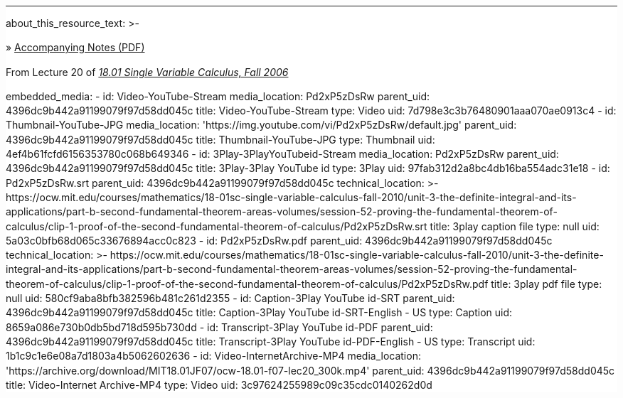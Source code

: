 ---
about_this_resource_text: >-
  <p>&raquo; <a href="./resolveuid/187c62fbcf12465228af0685b7afacc1"
  target="_blank">Accompanying Notes (PDF)</a></p><p class="scholar_medsm">From
  Lecture 20 of <a
  href="http://ocw.mit.edu/courses/mathematics/18-01-single-variable-calculus-fall-2006/video-lectures/"><em>18.01
  Single Variable Calculus, Fall 2006</em></a></p>
embedded_media:
  - id: Video-YouTube-Stream
    media_location: Pd2xP5zDsRw
    parent_uid: 4396dc9b442a91199079f97d58dd045c
    title: Video-YouTube-Stream
    type: Video
    uid: 7d798e3c3b76480901aaa070ae0913c4
  - id: Thumbnail-YouTube-JPG
    media_location: 'https://img.youtube.com/vi/Pd2xP5zDsRw/default.jpg'
    parent_uid: 4396dc9b442a91199079f97d58dd045c
    title: Thumbnail-YouTube-JPG
    type: Thumbnail
    uid: 4ef4b61fcfd6156353780c068b649346
  - id: 3Play-3PlayYouTubeid-Stream
    media_location: Pd2xP5zDsRw
    parent_uid: 4396dc9b442a91199079f97d58dd045c
    title: 3Play-3Play YouTube id
    type: 3Play
    uid: 97fab312d2a8bc4db16ba554adc31e18
  - id: Pd2xP5zDsRw.srt
    parent_uid: 4396dc9b442a91199079f97d58dd045c
    technical_location: >-
      https://ocw.mit.edu/courses/mathematics/18-01sc-single-variable-calculus-fall-2010/unit-3-the-definite-integral-and-its-applications/part-b-second-fundamental-theorem-areas-volumes/session-52-proving-the-fundamental-theorem-of-calculus/clip-1-proof-of-the-second-fundamental-theorem-of-calculus/Pd2xP5zDsRw.srt
    title: 3play caption file
    type: null
    uid: 5a03c0bfb68d065c33676894acc0c823
  - id: Pd2xP5zDsRw.pdf
    parent_uid: 4396dc9b442a91199079f97d58dd045c
    technical_location: >-
      https://ocw.mit.edu/courses/mathematics/18-01sc-single-variable-calculus-fall-2010/unit-3-the-definite-integral-and-its-applications/part-b-second-fundamental-theorem-areas-volumes/session-52-proving-the-fundamental-theorem-of-calculus/clip-1-proof-of-the-second-fundamental-theorem-of-calculus/Pd2xP5zDsRw.pdf
    title: 3play pdf file
    type: null
    uid: 580cf9aba8bfb382596b481c261d2355
  - id: Caption-3Play YouTube id-SRT
    parent_uid: 4396dc9b442a91199079f97d58dd045c
    title: Caption-3Play YouTube id-SRT-English - US
    type: Caption
    uid: 8659a086e730b0db5bd718d595b730dd
  - id: Transcript-3Play YouTube id-PDF
    parent_uid: 4396dc9b442a91199079f97d58dd045c
    title: Transcript-3Play YouTube id-PDF-English - US
    type: Transcript
    uid: 1b1c9c1e6e08a7d1803a4b5062602636
  - id: Video-InternetArchive-MP4
    media_location: 'https://archive.org/download/MIT18.01JF07/ocw-18.01-f07-lec20_300k.mp4'
    parent_uid: 4396dc9b442a91199079f97d58dd045c
    title: Video-Internet Archive-MP4
    type: Video
    uid: 3c97624255989c09c35cdc0140262d0d